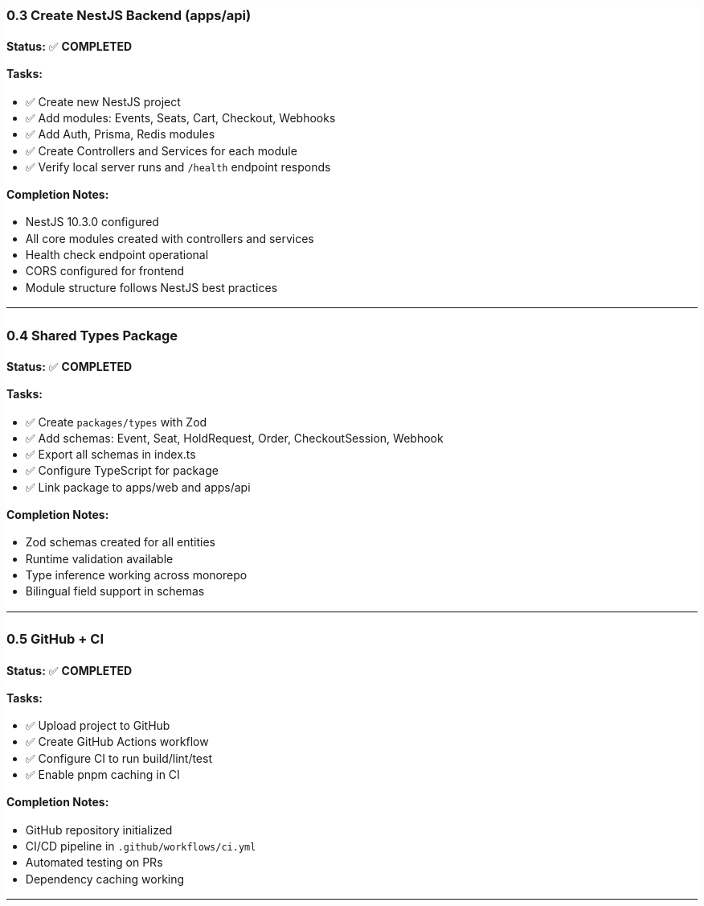 
### 0.3 Create NestJS Backend (apps/api)
**Status:** ✅ **COMPLETED**

**Tasks:**
- ✅ Create new NestJS project
- ✅ Add modules: Events, Seats, Cart, Checkout, Webhooks
- ✅ Add Auth, Prisma, Redis modules
- ✅ Create Controllers and Services for each module
- ✅ Verify local server runs and `/health` endpoint responds

**Completion Notes:**
- NestJS 10.3.0 configured
- All core modules created with controllers and services
- Health check endpoint operational
- CORS configured for frontend
- Module structure follows NestJS best practices

---

### 0.4 Shared Types Package
**Status:** ✅ **COMPLETED**

**Tasks:**
- ✅ Create `packages/types` with Zod
- ✅ Add schemas: Event, Seat, HoldRequest, Order, CheckoutSession, Webhook
- ✅ Export all schemas in index.ts
- ✅ Configure TypeScript for package
- ✅ Link package to apps/web and apps/api

**Completion Notes:**
- Zod schemas created for all entities
- Runtime validation available
- Type inference working across monorepo
- Bilingual field support in schemas

---

### 0.5 GitHub + CI
**Status:** ✅ **COMPLETED**

**Tasks:**
- ✅ Upload project to GitHub
- ✅ Create GitHub Actions workflow
- ✅ Configure CI to run build/lint/test
- ✅ Enable pnpm caching in CI

**Completion Notes:**
- GitHub repository initialized
- CI/CD pipeline in `.github/workflows/ci.yml`
- Automated testing on PRs
- Dependency caching working

---
